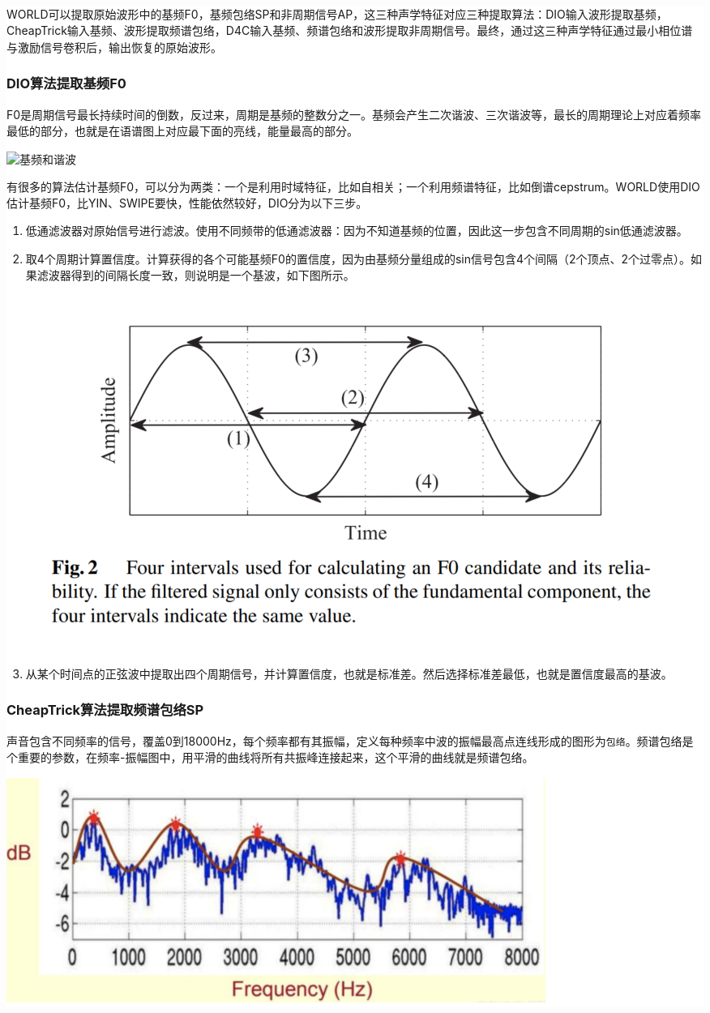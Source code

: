 WORLD可以提取原始波形中的基频F0，基频包络SP和非周期信号AP，这三种声学特征对应三种提取算法：DIO输入波形提取基频，CheapTrick输入基频、波形提取频谱包络，D4C输入基频、频谱包络和波形提取非周期信号。最终，通过这三种声学特征通过最小相位谱与激励信号卷积后，输出恢复的原始波形。

### DIO算法提取基频F0

F0是周期信号最长持续时间的倒数，反过来，周期是基频的整数分之一。基频会产生二次谐波、三次谐波等，最长的周期理论上对应着频率最低的部分，也就是在语谱图上对应最下面的亮线，能量最高的部分。

![基频和谐波](vocoder_pitch_harmonic.png)

有很多的算法估计基频F0，可以分为两类：一个是利用时域特征，比如自相关；一个利用频谱特征，比如倒谱cepstrum。WORLD使用DIO估计基频F0，比YIN、SWIPE要快，性能依然较好，DIO分为以下三步。

1. 低通滤波器对原始信号进行滤波。使用不同频带的低通滤波器：因为不知道基频的位置，因此这一步包含不同周期的sin低通滤波器。

2. 取4个周期计算置信度。计算获得的各个可能基频F0的置信度，因为由基频分量组成的sin信号包含4个间隔（2个顶点、2个过零点）。如果滤波器得到的间隔长度一致，则说明是一个基波，如下图所示。

    ![取四个间隔计算候选F0及其置信度](image/vocoder_world_dio1.png)

3. 从某个时间点的正弦波中提取出四个周期信号，并计算置信度，也就是标准差。然后选择标准差最低，也就是置信度最高的基波。

### CheapTrick算法提取频谱包络SP

声音包含不同频率的信号，覆盖0到18000Hz，每个频率都有其振幅，定义每种频率中波的振幅最高点连线形成的图形为`包络`。频谱包络是个重要的参数，在频率-振幅图中，用平滑的曲线将所有共振峰连接起来，这个平滑的曲线就是频谱包络。

![取四个间隔计算候选F0及其置信度](image/vocoder_world_sp.png)
